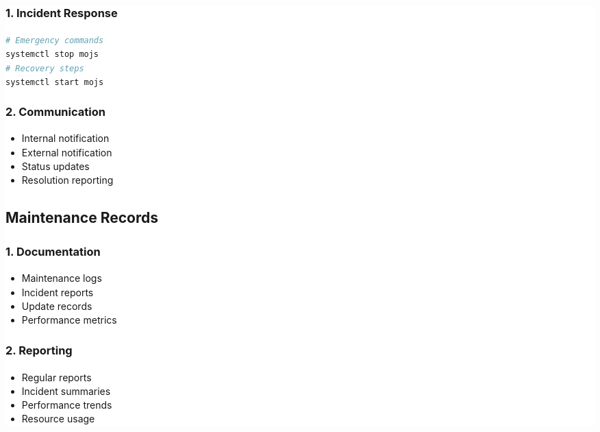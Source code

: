 ### 1. Incident Response
```bash
# Emergency commands
systemctl stop mojs
# Recovery steps
systemctl start mojs
```

### 2. Communication
- Internal notification
- External notification
- Status updates
- Resolution reporting

## Maintenance Records

### 1. Documentation
- Maintenance logs
- Incident reports
- Update records
- Performance metrics

### 2. Reporting
- Regular reports
- Incident summaries
- Performance trends
- Resource usage

